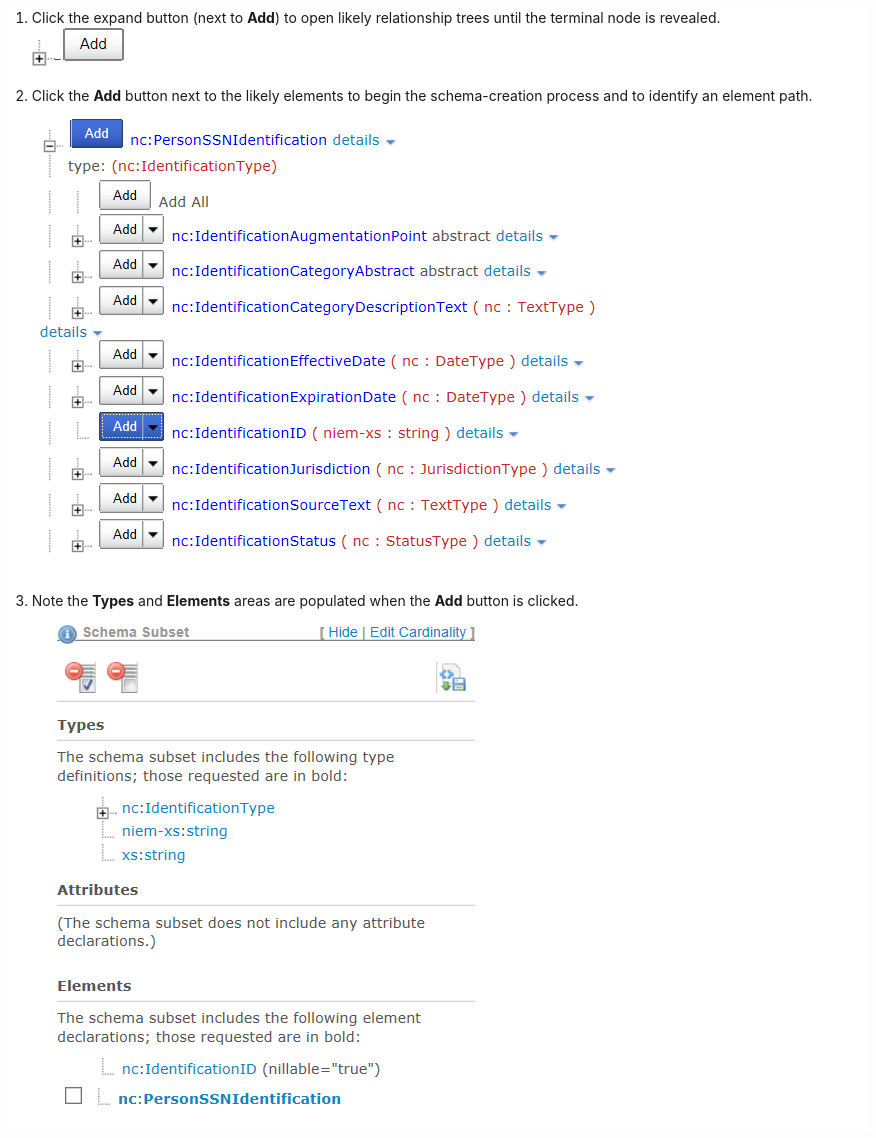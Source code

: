 1. Click the expand button (next to **Add**) to open likely relationship trees until the terminal node is revealed.<br>![Expand the Tree](assets/tree_expand.png "Expand the Tree")

1. Click the **Add** button next to the likely elements to begin the schema-creation process and to identify an element path.<br>![Expanded Tree](assets/mappingpath.png "Expanded Tree")

1. Note the **Types** and **Elements** areas are populated when the **Add** button is clicked.<br>![Types and Elements Added](assets/mappingadditions.png "Types and Elements Added")
